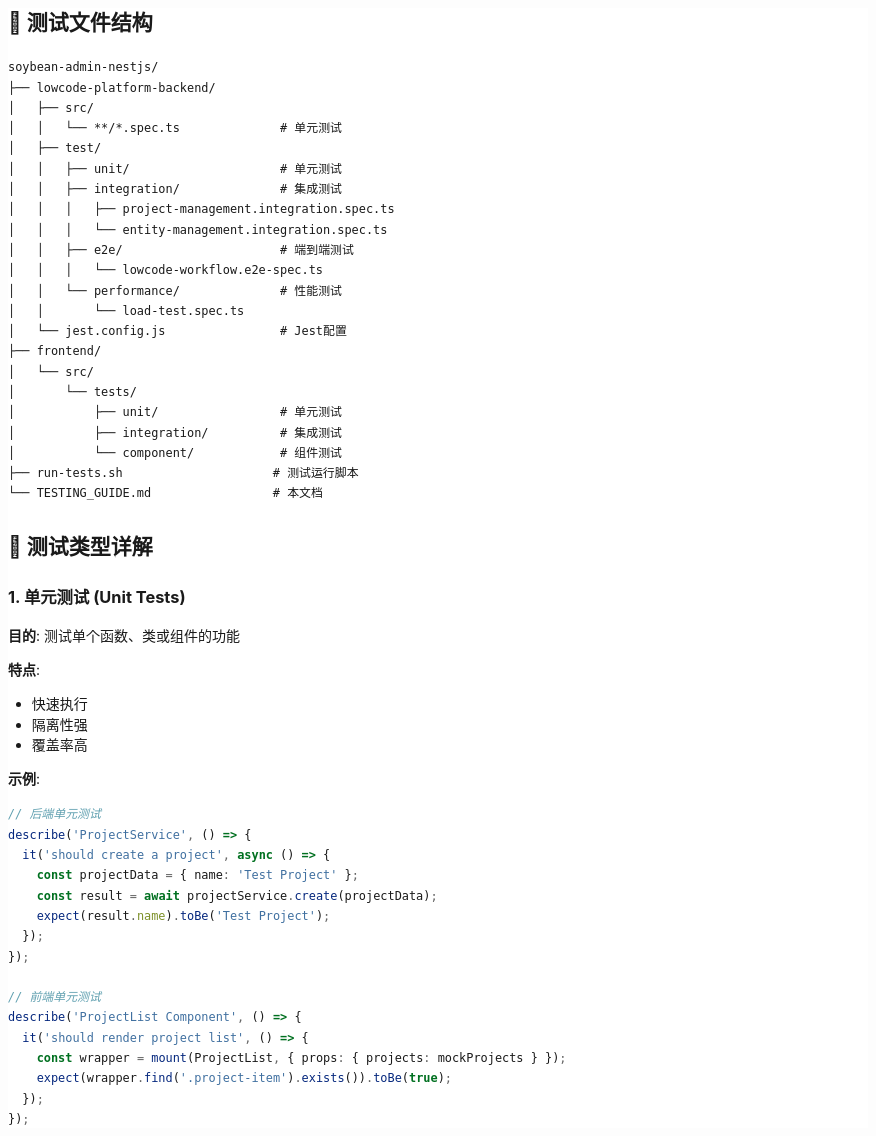## 📁 测试文件结构

```
soybean-admin-nestjs/
├── lowcode-platform-backend/
│   ├── src/
│   │   └── **/*.spec.ts              # 单元测试
│   ├── test/
│   │   ├── unit/                     # 单元测试
│   │   ├── integration/              # 集成测试
│   │   │   ├── project-management.integration.spec.ts
│   │   │   └── entity-management.integration.spec.ts
│   │   ├── e2e/                      # 端到端测试
│   │   │   └── lowcode-workflow.e2e-spec.ts
│   │   └── performance/              # 性能测试
│   │       └── load-test.spec.ts
│   └── jest.config.js                # Jest配置
├── frontend/
│   └── src/
│       └── tests/
│           ├── unit/                 # 单元测试
│           ├── integration/          # 集成测试
│           └── component/            # 组件测试
├── run-tests.sh                     # 测试运行脚本
└── TESTING_GUIDE.md                 # 本文档
```

## 🧪 测试类型详解

### 1. 单元测试 (Unit Tests)

**目的**: 测试单个函数、类或组件的功能

**特点**:
- 快速执行
- 隔离性强
- 覆盖率高

**示例**:
```typescript
// 后端单元测试
describe('ProjectService', () => {
  it('should create a project', async () => {
    const projectData = { name: 'Test Project' };
    const result = await projectService.create(projectData);
    expect(result.name).toBe('Test Project');
  });
});

// 前端单元测试
describe('ProjectList Component', () => {
  it('should render project list', () => {
    const wrapper = mount(ProjectList, { props: { projects: mockProjects } });
    expect(wrapper.find('.project-item').exists()).toBe(true);
  });
});
```
